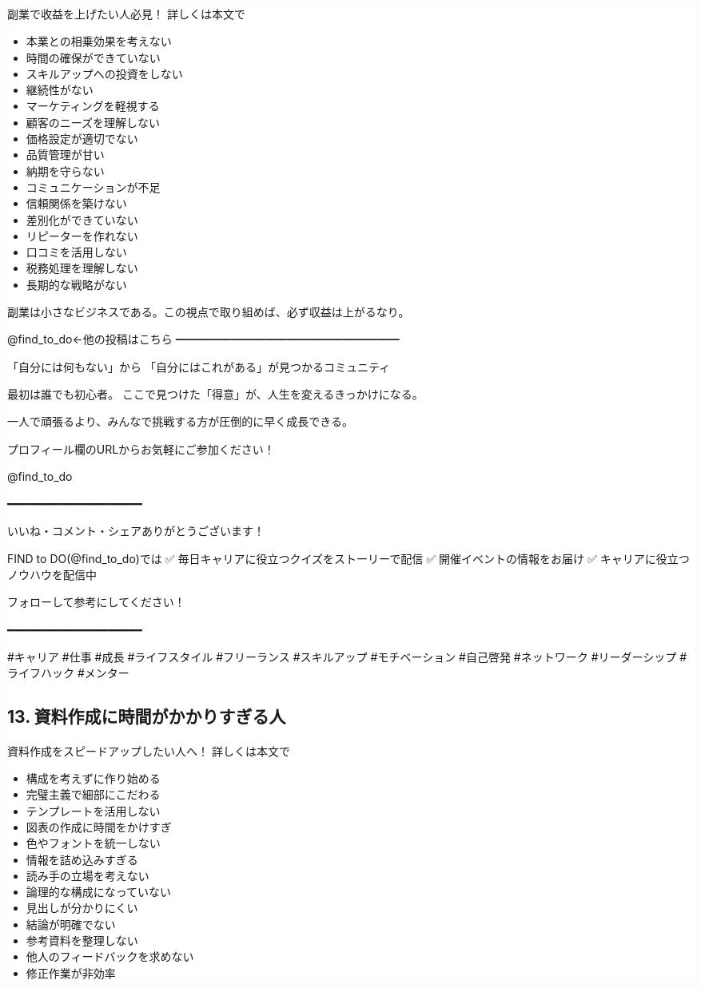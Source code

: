 副業で收益を上げたい人必見！
詳しくは本文で

- 本業との相乗効果を考えない
- 時間の確保ができていない
- スキルアップへの投資をしない
- 継続性がない
- マーケティングを軽視する
- 顧客のニーズを理解しない
- 価格設定が適切でない
- 品質管理が甘い
- 納期を守らない
- コミュニケーションが不足
- 信頼関係を築けない
- 差別化ができていない
- リピーターを作れない
- 口コミを活用しない
- 税務処理を理解しない
- 長期的な戦略がない

副業は小さなビジネスである。この視点で取り組めば、必ず収益は上がるなり。

@find_to_do←他の投稿はこちら
━━━━━━━━━━━━━━━━━━━━

「自分には何もない」から
「自分にはこれがある」が見つかるコミュニティ

最初は誰でも初心者。
ここで見つけた「得意」が、人生を変えるきっかけになる。

一人で頑張るより、みんなで挑戦する方が圧倒的に早く成長できる。

プロフィール欄のURLからお気軽にご参加ください！

@find_to_do

━━━━━━━━━━━━━━━━━━━━

いいね・コメント・シェアありがとうございます！

FIND to DO(@find_to_do)では
✅ 毎日キャリアに役立つクイズをストーリーで配信
✅ 開催イベントの情報をお届け
✅ キャリアに役立つノウハウを配信中

フォローして参考にしてください！

━━━━━━━━━━━━━━━━━━━━

#キャリア #仕事 #成長 #ライフスタイル #フリーランス #スキルアップ #モチベーション #自己啓発 #ネットワーク #リーダーシップ #ライフハック #メンター

## 13. 資料作成に時間がかかりすぎる人

資料作成をスピードアップしたい人へ！
詳しくは本文で

- 構成を考えずに作り始める
- 完璧主義で細部にこだわる
- テンプレートを活用しない
- 図表の作成に時間をかけすぎ
- 色やフォントを統一しない
- 情報を詰め込みすぎる
- 読み手の立場を考えない
- 論理的な構成になっていない
- 見出しが分かりにくい
- 結論が明確でない
- 参考資料を整理しない
- 他人のフィードバックを求めない
- 修正作業が非効率